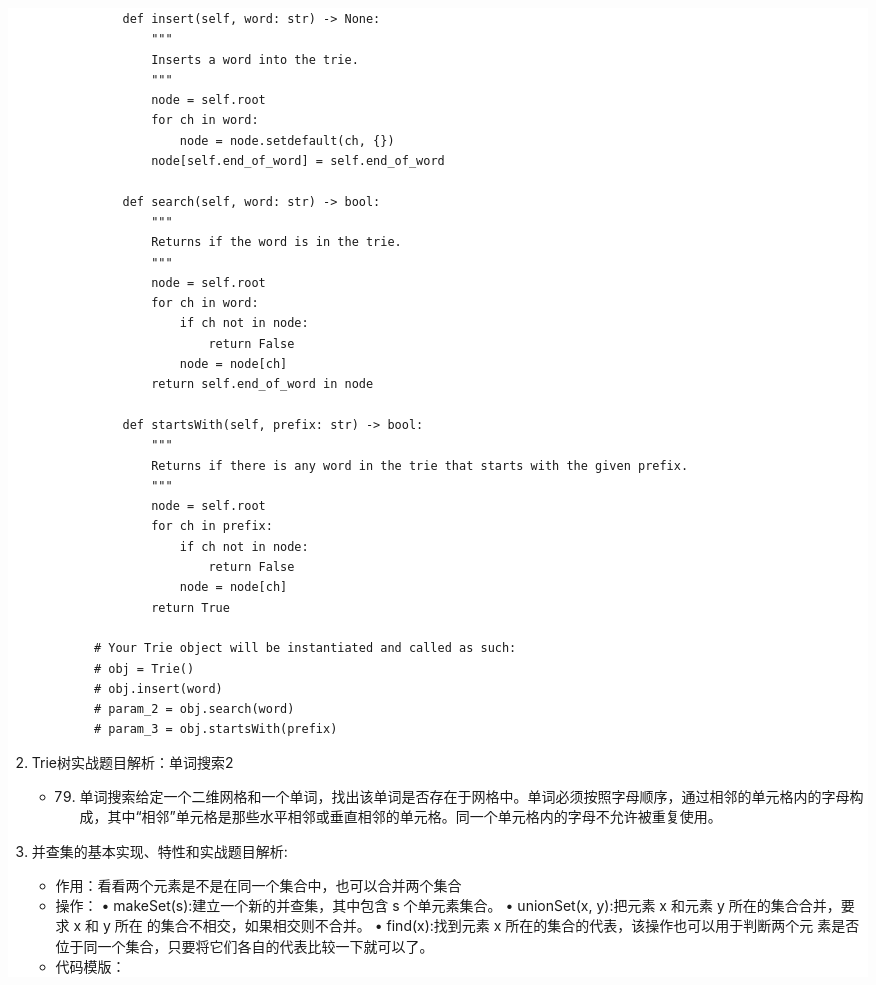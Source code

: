                     def insert(self, word: str) -> None:
                        """
                        Inserts a word into the trie.
                        """
                        node = self.root
                        for ch in word:
                            node = node.setdefault(ch, {})
                        node[self.end_of_word] = self.end_of_word

                    def search(self, word: str) -> bool:
                        """
                        Returns if the word is in the trie.
                        """
                        node = self.root
                        for ch in word:
                            if ch not in node:
                                return False
                            node = node[ch]
                        return self.end_of_word in node

                    def startsWith(self, prefix: str) -> bool:
                        """
                        Returns if there is any word in the trie that starts with the given prefix.
                        """
                        node = self.root
                        for ch in prefix:
                            if ch not in node:
                                return False
                            node = node[ch]
                        return True

                # Your Trie object will be instantiated and called as such:
                # obj = Trie()
                # obj.insert(word)
                # param_2 = obj.search(word)
                # param_3 = obj.startsWith(prefix)

2. Trie树实战题目解析：单词搜索2
   * 79. 单词搜索给定一个二维网格和一个单词，找出该单词是否存在于网格中。单词必须按照字母顺序，通过相邻的单元格内的字母构成，其中“相邻”单元格是那些水平相邻或垂直相邻的单元格。同一个单元格内的字母不允许被重复使用。

3. 并查集的基本实现、特性和实战题目解析:
    * 作用：看看两个元素是不是在同一个集合中，也可以合并两个集合
    * 操作： • makeSet(s):建立一个新的并查集，其中包含 s 个单元素集合。
            • unionSet(x, y):把元素 x 和元素 y 所在的集合合并，要求 x 和 y 所在
的集合不相交，如果相交则不合并。
            • find(x):找到元素 x 所在的集合的代表，该操作也可以用于判断两个元 素是否位于同一个集合，只要将它们各自的代表比较一下就可以了。
    * 代码模版：
